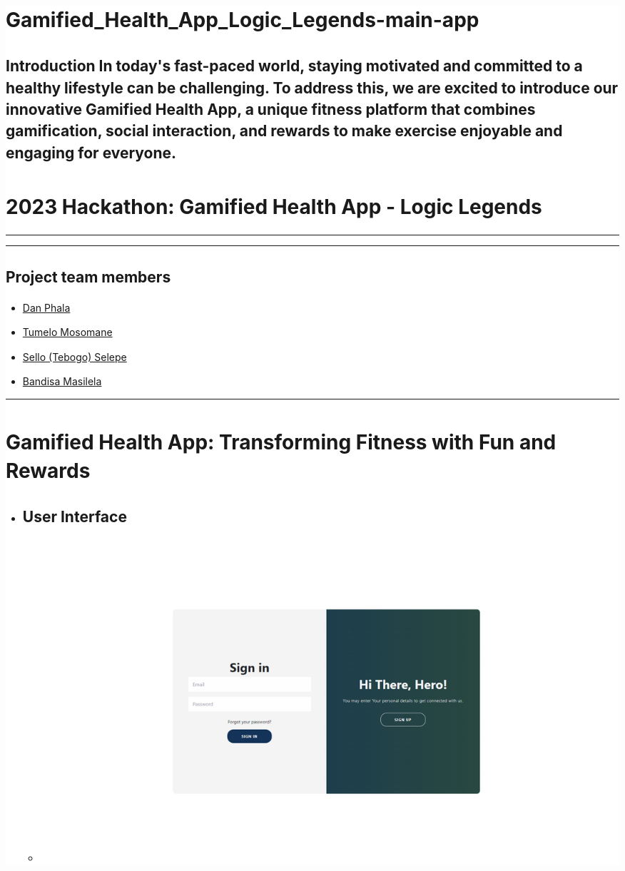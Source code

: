 # Gamified_Health_App_Logic_Legends-main-app
 ## Introduction     In today's fast-paced world, staying motivated and committed to a healthy lifestyle can be challenging. To address this, we are excited to introduce our innovative **Gamified Health App**, a unique fitness platform that combines gamification, social interaction, and rewards to make exercise enjoyable and engaging for everyone.

# 2023 Hackathon: Gamified Health App - Logic Legends

---
---

## Project team members

   - [Dan Phala](https://www.linkedin.com/in/dan-phala-7b91451b4?lipi=urn%3Ali%3Apage%3Ad_flagship3_profile_view_base_contact_details%3Br4TxPQ2ZTg2ahxz%2BT6%2BSFg%3D%3D)

   - [Tumelo Mosomane](https://www.linkedin.com/in/tumelo4?lipi=urn%3Ali%3Apage%3Ad_flagship3_profile_view_base_contact_details%3BVyd3ktLVTUuOPSRQ1HqXig%3D%3D)

   - [Sello (Tebogo) Selepe](https://www.linkedin.com/in/sello-selepe-tebogoyungmercykay?lipi=urn%3Ali%3Apage%3Ad_flagship3_profile_view_base_contact_details%3Bqrmd3uAVRXmfxLDp3m%2Fvxg%3D%3D)

   - [Bandisa Masilela](https://www.linkedin.com/in/bandisa?lipi=urn%3Ali%3Apage%3Ad_flagship3_profile_view_base_contact_details%3BYBrdD2AqQ8mfMgRuo%2FO6qg%3D%3D)

---

# Gamified Health App: Transforming Fitness with Fun and Rewards

- ## User Interface

   - <img src="./Images/UI_Design_Layout/Signup_Login_UI.png" width="800" height="450">

